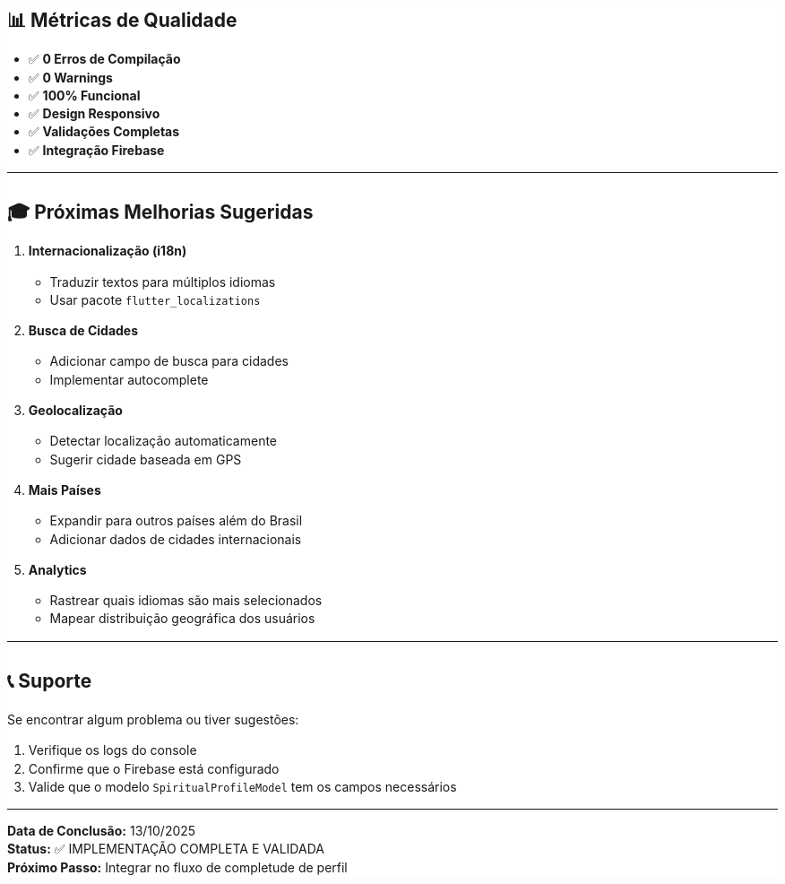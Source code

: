 
## 📊 Métricas de Qualidade

- ✅ **0 Erros de Compilação**
- ✅ **0 Warnings**
- ✅ **100% Funcional**
- ✅ **Design Responsivo**
- ✅ **Validações Completas**
- ✅ **Integração Firebase**

---

## 🎓 Próximas Melhorias Sugeridas

1. **Internacionalização (i18n)**
   - Traduzir textos para múltiplos idiomas
   - Usar pacote `flutter_localizations`

2. **Busca de Cidades**
   - Adicionar campo de busca para cidades
   - Implementar autocomplete

3. **Geolocalização**
   - Detectar localização automaticamente
   - Sugerir cidade baseada em GPS

4. **Mais Países**
   - Expandir para outros países além do Brasil
   - Adicionar dados de cidades internacionais

5. **Analytics**
   - Rastrear quais idiomas são mais selecionados
   - Mapear distribuição geográfica dos usuários

---

## 📞 Suporte

Se encontrar algum problema ou tiver sugestões:
1. Verifique os logs do console
2. Confirme que o Firebase está configurado
3. Valide que o modelo `SpiritualProfileModel` tem os campos necessários

---

**Data de Conclusão:** 13/10/2025  
**Status:** ✅ IMPLEMENTAÇÃO COMPLETA E VALIDADA  
**Próximo Passo:** Integrar no fluxo de completude de perfil
